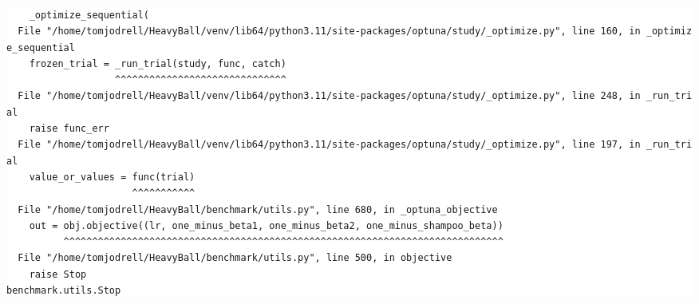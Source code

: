 ```
    _optimize_sequential(
  File "/home/tomjodrell/HeavyBall/venv/lib64/python3.11/site-packages/optuna/study/_optimize.py", line 160, in _optimize_sequential
    frozen_trial = _run_trial(study, func, catch)
                   ^^^^^^^^^^^^^^^^^^^^^^^^^^^^^^
  File "/home/tomjodrell/HeavyBall/venv/lib64/python3.11/site-packages/optuna/study/_optimize.py", line 248, in _run_trial
    raise func_err
  File "/home/tomjodrell/HeavyBall/venv/lib64/python3.11/site-packages/optuna/study/_optimize.py", line 197, in _run_trial
    value_or_values = func(trial)
                      ^^^^^^^^^^^
  File "/home/tomjodrell/HeavyBall/benchmark/utils.py", line 680, in _optuna_objective
    out = obj.objective((lr, one_minus_beta1, one_minus_beta2, one_minus_shampoo_beta))
          ^^^^^^^^^^^^^^^^^^^^^^^^^^^^^^^^^^^^^^^^^^^^^^^^^^^^^^^^^^^^^^^^^^^^^^^^^^^^^
  File "/home/tomjodrell/HeavyBall/benchmark/utils.py", line 500, in objective
    raise Stop
benchmark.utils.Stop

```

